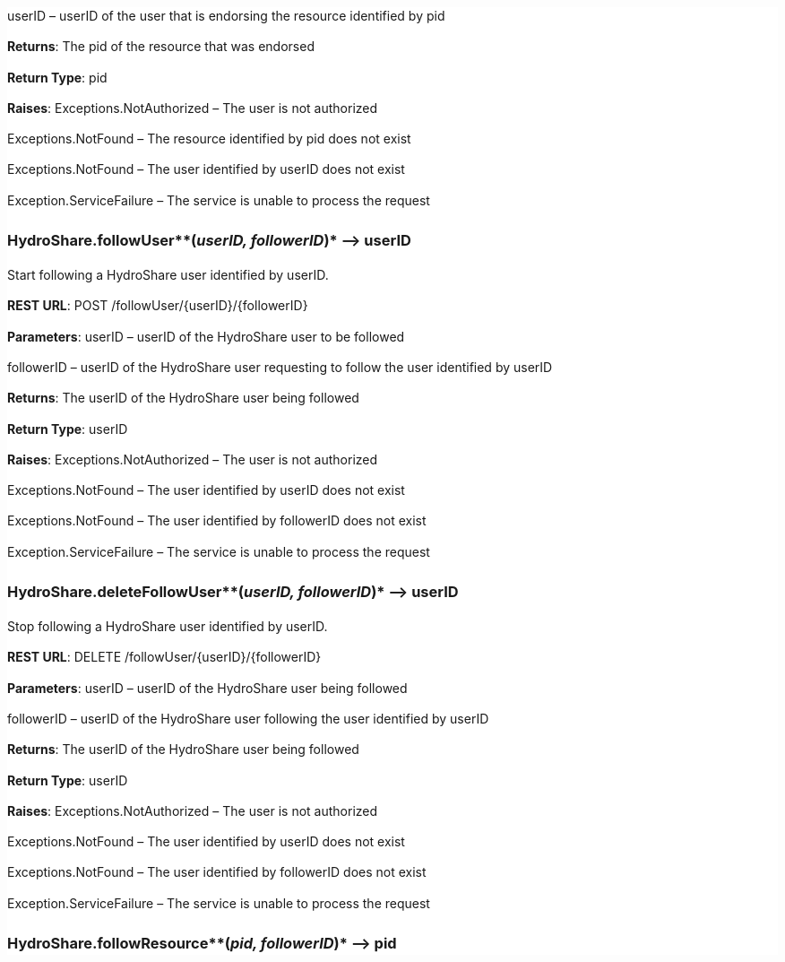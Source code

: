 userID – userID of the user that is endorsing the resource identified by pid

**Returns**: The pid of the resource that was endorsed

**Return Type**: pid

**Raises**: Exceptions.NotAuthorized – The user is not authorized

Exceptions.NotFound – The resource identified by pid does not exist

Exceptions.NotFound – The user identified by userID does not exist

Exception.ServiceFailure – The service is unable to process the request


### HydroShare.followUser**(*userID, followerID*)* --\> userID

Start following a HydroShare user identified by userID.

**REST URL**: POST /followUser/{userID}/{followerID}

**Parameters**: userID – userID of the HydroShare user to be followed

followerID – userID of the HydroShare user requesting to follow the user identified by userID

**Returns**: The userID of the HydroShare user being followed

**Return Type**: userID

**Raises**: Exceptions.NotAuthorized – The user is not authorized

Exceptions.NotFound – The user identified by userID does not exist

Exceptions.NotFound – The user identified by followerID does not exist

Exception.ServiceFailure – The service is unable to process the request


### HydroShare.deleteFollowUser**(*userID, followerID*)* --\> userID

Stop following a HydroShare user identified by userID.

**REST URL**: DELETE /followUser/{userID}/{followerID}

**Parameters**: userID – userID of the HydroShare user being followed

followerID – userID of the HydroShare user following the user identified by userID

**Returns**: The userID of the HydroShare user being followed

**Return Type**: userID

**Raises**: Exceptions.NotAuthorized – The user is not authorized

Exceptions.NotFound – The user identified by userID does not exist

Exceptions.NotFound – The user identified by followerID does not exist

Exception.ServiceFailure – The service is unable to process the request


### HydroShare.followResource**(*pid, followerID*)* --\> pid
